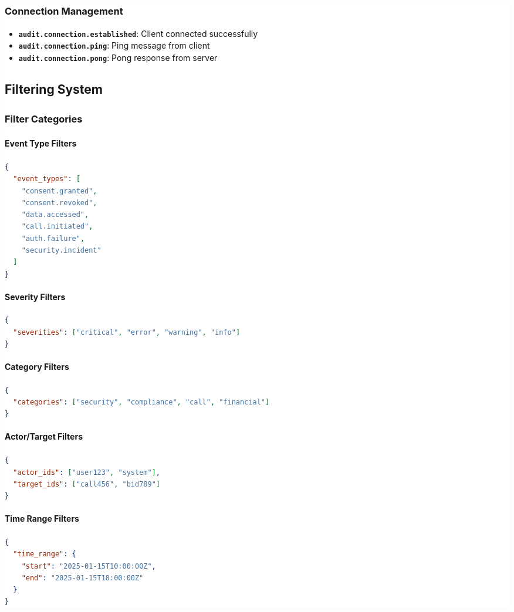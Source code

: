 ### Connection Management
- **`audit.connection.established`**: Client connected successfully
- **`audit.connection.ping`**: Ping message from client
- **`audit.connection.pong`**: Pong response from server

## Filtering System

### Filter Categories

#### Event Type Filters
```json
{
  "event_types": [
    "consent.granted",
    "consent.revoked", 
    "data.accessed",
    "call.initiated",
    "auth.failure",
    "security.incident"
  ]
}
```

#### Severity Filters
```json
{
  "severities": ["critical", "error", "warning", "info"]
}
```

#### Category Filters
```json
{
  "categories": ["security", "compliance", "call", "financial"]
}
```

#### Actor/Target Filters
```json
{
  "actor_ids": ["user123", "system"],
  "target_ids": ["call456", "bid789"]
}
```

#### Time Range Filters
```json
{
  "time_range": {
    "start": "2025-01-15T10:00:00Z",
    "end": "2025-01-15T18:00:00Z"
  }
}
```
